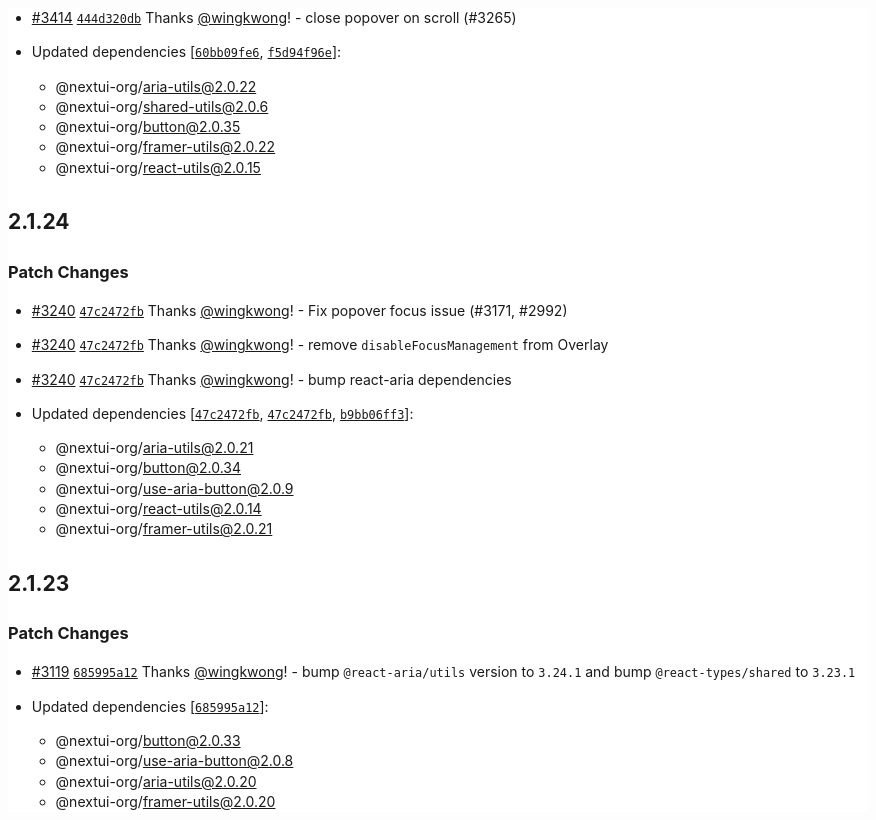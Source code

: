 - [#3414](https://github.com/nextui-org/nextui/pull/3414) [`444d320db`](https://github.com/nextui-org/nextui/commit/444d320dbc146399eb937c219ce983d427675425) Thanks [@wingkwong](https://github.com/wingkwong)! - close popover on scroll (#3265)

- Updated dependencies [[`60bb09fe6`](https://github.com/nextui-org/nextui/commit/60bb09fe6455475a16225e776348e9acf0537f9b), [`f5d94f96e`](https://github.com/nextui-org/nextui/commit/f5d94f96e4cffed1d4aeef971c89f8d283effd49)]:
  - @nextui-org/aria-utils@2.0.22
  - @nextui-org/shared-utils@2.0.6
  - @nextui-org/button@2.0.35
  - @nextui-org/framer-utils@2.0.22
  - @nextui-org/react-utils@2.0.15

## 2.1.24

### Patch Changes

- [#3240](https://github.com/nextui-org/nextui/pull/3240) [`47c2472fb`](https://github.com/nextui-org/nextui/commit/47c2472fb22bfe1c0c357b5ba12e5606eba0d65b) Thanks [@wingkwong](https://github.com/wingkwong)! - Fix popover focus issue (#3171, #2992)

- [#3240](https://github.com/nextui-org/nextui/pull/3240) [`47c2472fb`](https://github.com/nextui-org/nextui/commit/47c2472fb22bfe1c0c357b5ba12e5606eba0d65b) Thanks [@wingkwong](https://github.com/wingkwong)! - remove `disableFocusManagement` from Overlay

- [#3240](https://github.com/nextui-org/nextui/pull/3240) [`47c2472fb`](https://github.com/nextui-org/nextui/commit/47c2472fb22bfe1c0c357b5ba12e5606eba0d65b) Thanks [@wingkwong](https://github.com/wingkwong)! - bump react-aria dependencies

- Updated dependencies [[`47c2472fb`](https://github.com/nextui-org/nextui/commit/47c2472fb22bfe1c0c357b5ba12e5606eba0d65b), [`47c2472fb`](https://github.com/nextui-org/nextui/commit/47c2472fb22bfe1c0c357b5ba12e5606eba0d65b), [`b9bb06ff3`](https://github.com/nextui-org/nextui/commit/b9bb06ff37f99bfc438e848706ec79b4c7b7c5d3)]:
  - @nextui-org/aria-utils@2.0.21
  - @nextui-org/button@2.0.34
  - @nextui-org/use-aria-button@2.0.9
  - @nextui-org/react-utils@2.0.14
  - @nextui-org/framer-utils@2.0.21

## 2.1.23

### Patch Changes

- [#3119](https://github.com/nextui-org/nextui/pull/3119) [`685995a12`](https://github.com/nextui-org/nextui/commit/685995a125cc3db26c6adb67ed9f7245b87e792a) Thanks [@wingkwong](https://github.com/wingkwong)! - bump `@react-aria/utils` version to `3.24.1` and bump `@react-types/shared` to `3.23.1`

- Updated dependencies [[`685995a12`](https://github.com/nextui-org/nextui/commit/685995a125cc3db26c6adb67ed9f7245b87e792a)]:
  - @nextui-org/button@2.0.33
  - @nextui-org/use-aria-button@2.0.8
  - @nextui-org/aria-utils@2.0.20
  - @nextui-org/framer-utils@2.0.20

